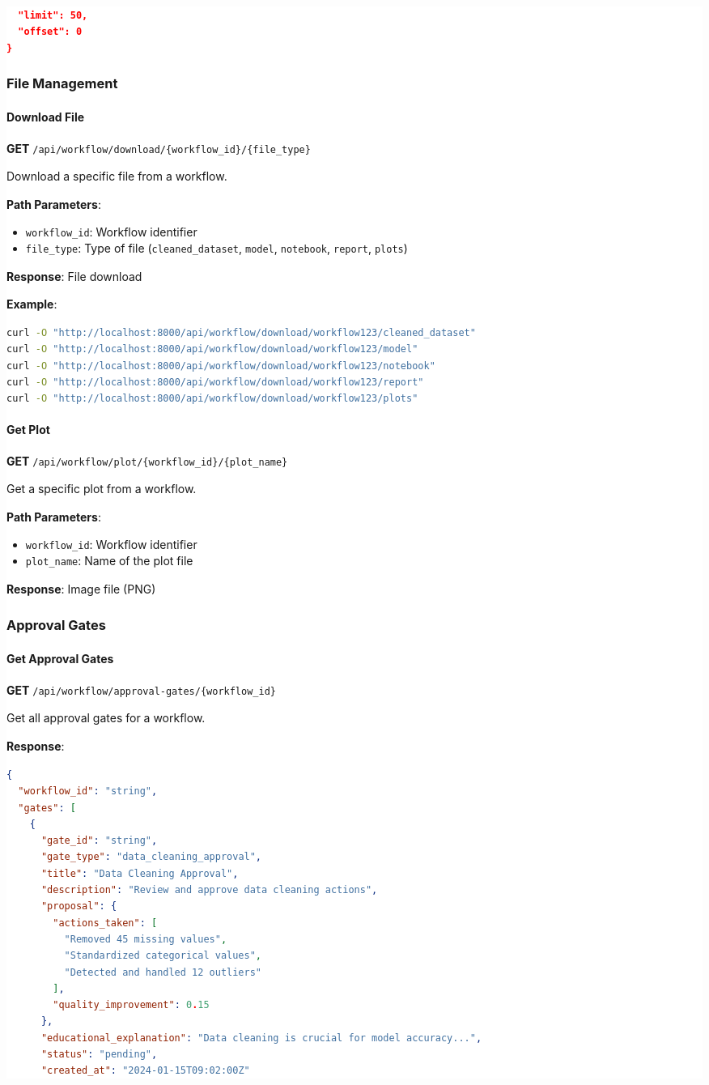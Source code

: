 ```json
  "limit": 50,
  "offset": 0
}
```

### File Management

#### Download File

**GET** `/api/workflow/download/{workflow_id}/{file_type}`

Download a specific file from a workflow.

**Path Parameters**:
- `workflow_id`: Workflow identifier
- `file_type`: Type of file (`cleaned_dataset`, `model`, `notebook`, `report`, `plots`)

**Response**: File download

**Example**:
```bash
curl -O "http://localhost:8000/api/workflow/download/workflow123/cleaned_dataset"
curl -O "http://localhost:8000/api/workflow/download/workflow123/model"
curl -O "http://localhost:8000/api/workflow/download/workflow123/notebook"
curl -O "http://localhost:8000/api/workflow/download/workflow123/report"
curl -O "http://localhost:8000/api/workflow/download/workflow123/plots"
```

#### Get Plot

**GET** `/api/workflow/plot/{workflow_id}/{plot_name}`

Get a specific plot from a workflow.

**Path Parameters**:
- `workflow_id`: Workflow identifier
- `plot_name`: Name of the plot file

**Response**: Image file (PNG)

### Approval Gates

#### Get Approval Gates

**GET** `/api/workflow/approval-gates/{workflow_id}`

Get all approval gates for a workflow.

**Response**:
```json
{
  "workflow_id": "string",
  "gates": [
    {
      "gate_id": "string",
      "gate_type": "data_cleaning_approval",
      "title": "Data Cleaning Approval",
      "description": "Review and approve data cleaning actions",
      "proposal": {
        "actions_taken": [
          "Removed 45 missing values",
          "Standardized categorical values",
          "Detected and handled 12 outliers"
        ],
        "quality_improvement": 0.15
      },
      "educational_explanation": "Data cleaning is crucial for model accuracy...",
      "status": "pending",
      "created_at": "2024-01-15T09:02:00Z"
```